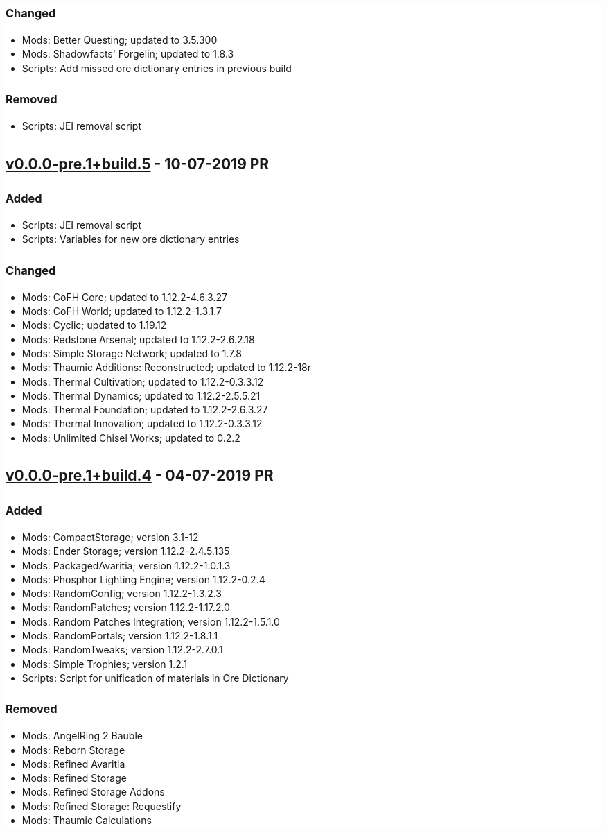 ### Changed
- Mods: Better Questing; updated to 3.5.300
- Mods: Shadowfacts' Forgelin; updated to 1.8.3
- Scripts: Add missed ore dictionary entries in previous build

### Removed
- Scripts: JEI removal script

## [v0.0.0-pre.1+build.5] - 10-07-2019 **PR**
### Added
- Scripts: JEI removal script
- Scripts: Variables for new ore dictionary entries

### Changed
- Mods: CoFH Core; updated to 1.12.2-4.6.3.27
- Mods: CoFH World; updated to 1.12.2-1.3.1.7
- Mods: Cyclic; updated to 1.19.12
- Mods: Redstone Arsenal; updated to 1.12.2-2.6.2.18
- Mods: Simple Storage Network; updated to 1.7.8
- Mods: Thaumic Additions: Reconstructed; updated to 1.12.2-18r
- Mods: Thermal Cultivation; updated to 1.12.2-0.3.3.12
- Mods: Thermal Dynamics; updated to 1.12.2-2.5.5.21
- Mods: Thermal Foundation; updated to 1.12.2-2.6.3.27
- Mods: Thermal Innovation; updated to 1.12.2-0.3.3.12
- Mods: Unlimited Chisel Works; updated to 0.2.2

## [v0.0.0-pre.1+build.4] - 04-07-2019 **PR**
### Added
- Mods: CompactStorage; version 3.1-12
- Mods: Ender Storage; version 1.12.2-2.4.5.135
- Mods: PackagedAvaritia; version 1.12.2-1.0.1.3
- Mods: Phosphor Lighting Engine; version 1.12.2-0.2.4
- Mods: RandomConfig; version 1.12.2-1.3.2.3
- Mods: RandomPatches; version 1.12.2-1.17.2.0
- Mods: Random Patches Integration; version 1.12.2-1.5.1.0
- Mods: RandomPortals; version 1.12.2-1.8.1.1
- Mods: RandomTweaks; version 1.12.2-2.7.0.1
- Mods: Simple Trophies; version 1.2.1
- Scripts: Script for unification of materials in Ore Dictionary

### Removed
- Mods: AngelRing 2 Bauble
- Mods: Reborn Storage
- Mods: Refined Avaritia
- Mods: Refined Storage
- Mods: Refined Storage Addons
- Mods: Refined Storage: Requestify
- Mods: Thaumic Calculations


[Unreleased]: https://github.com/Redfire75369/Factorum/compare/b40fe1f50540753fb0210664fc144f532ed34768...HEAD
[v0.0.0-pre.1+build.10]: https://github.com/Redfire75369/Factorum/compare/edfb929afa607c6a0f814936b0b02b371a752c99...b40fe1f50540753fb0210664fc144f532ed34768
[v0.0.0-pre.1+build.9]: https://github.com/Redfire75369/Factorum/compare/70b27c364d8307650206b9123f521f0def9c2bc5...edfb929afa607c6a0f814936b0b02b371a752c99
[v0.0.0-pre.1+build.8]: https://github.com/Redfire75369/Factorum/compare/c26fb98adcaa51215ede33990aed4c241eb7a4cb...70b27c364d8307650206b9123f521f0def9c2bc5
[v0.0.0-pre.1+build.7]: https://github.com/Redfire75369/Factorum/compare/fdd2137708dedaab8217d9bbaa8e93ff5b3dfa65...c26fb98adcaa51215ede33990aed4c241eb7a4cb
[v0.0.0-pre.1+build.6]: https://github.com/Redfire75369/Factorum/compare/34bcf0f9fe8b0a329d2e538605566a0fe229bfe7...fdd2137708dedaab8217d9bbaa8e93ff5b3dfa65
[v0.0.0-pre.1+build.5]: https://github.com/Redfire75369/Factorum/compare/998eb89db3c7acc98e74f04f2faaf202e3f12d76...34bcf0f9fe8b0a329d2e538605566a0fe229bfe7
[v0.0.0-pre.1+build.4]: https://github.com/Redfire75369/Factorum/compare/5e726af82bb298437d806416cc300840ceacc889...998eb89db3c7acc98e74f04f2faaf202e3f12d76
[v0.0.0-pre.1+build.3]: https://github.com/Redfire75369/Factorum/compare/5e726af82bb298437d806416cc300840ceacc889...5e726af82bb298437d806416cc300840ceacc889
[v0.0.0-pre.1+build.2]: https://github.com/Redfire75369/Factorum/compare/5e726af82bb298437d806416cc300840ceacc889...5e726af82bb298437d806416cc300840ceacc889
[v0.0.0-pre.1+build.1]: https://github.com/Redfire75369/Factorum/commit/5e726af82bb298437d806416cc300840ceacc889